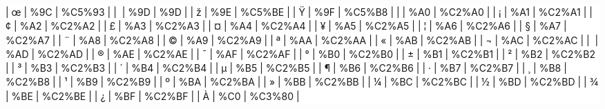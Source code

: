 |   œ   |        %9C        |   %C5%93   |
|      |        %9D        |    %9D     |
|   ž   |        %9E        |   %C5%BE   |
|   Ÿ   |        %9F        |   %C5%B8   |
|       |        %A0        |   %C2%A0   |
|   ¡   |        %A1        |   %C2%A1   |
|   ¢   |        %A2        |   %C2%A2   |
|   £   |        %A3        |   %C2%A3   |
|   ¤   |        %A4        |   %C2%A4   |
|   ¥   |        %A5        |   %C2%A5   |
|   ¦   |        %A6        |   %C2%A6   |
|   §   |        %A7        |   %C2%A7   |
|   ¨   |        %A8        |   %C2%A8   |
|   ©   |        %A9        |   %C2%A9   |
|   ª   |        %AA        |   %C2%AA   |
|   «   |        %AB        |   %C2%AB   |
|   ¬   |        %AC        |   %C2%AC   |
|   ­   |        %AD        |   %C2%AD   |
|   ®   |        %AE        |   %C2%AE   |
|   ¯   |        %AF        |   %C2%AF   |
|   °   |        %B0        |   %C2%B0   |
|   ±   |        %B1        |   %C2%B1   |
|   ²   |        %B2        |   %C2%B2   |
|   ³   |        %B3        |   %C2%B3   |
|   ´   |        %B4        |   %C2%B4   |
|   µ   |        %B5        |   %C2%B5   |
|   ¶   |        %B6        |   %C2%B6   |
|   ·   |        %B7        |   %C2%B7   |
|   ¸   |        %B8        |   %C2%B8   |
|   ¹   |        %B9        |   %C2%B9   |
|   º   |        %BA        |   %C2%BA   |
|   »   |        %BB        |   %C2%BB   |
|   ¼   |        %BC        |   %C2%BC   |
|   ½   |        %BD        |   %C2%BD   |
|   ¾   |        %BE        |   %C2%BE   |
|   ¿   |        %BF        |   %C2%BF   |
|   À   |        %C0        |   %C3%80   |